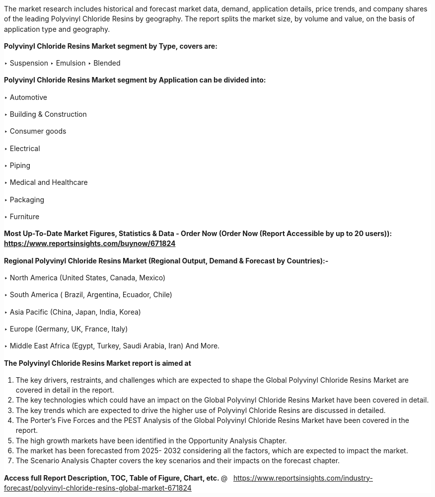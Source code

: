 The market research includes historical and forecast market data, demand, application details, price trends, and company shares of the leading Polyvinyl Chloride Resins by geography. The report splits the market size, by volume and value, on the basis of application type and geography.

<strong>Polyvinyl Chloride Resins Market segment by Type, covers are:</strong>

‣ Suspension
‣ Emulsion
‣ Blended

<strong>Polyvinyl Chloride Resins Market segment by Application can be divided into:</strong>

‣ Automotive

‣ Building & Construction

‣ Consumer goods

‣ Electrical

‣ Piping

‣ Medical and Healthcare

‣ Packaging

‣ Furniture

<strong>Most Up-To-Date Market Figures, Statistics & Data - Order Now (Order Now (Report Accessible by up to 20 users)): <a href=https://www.reportsinsights.com/buynow/671824>https://www.reportsinsights.com/buynow/671824</a></strong>

<strong>Regional Polyvinyl Chloride Resins Market (Regional Output, Demand &amp; Forecast by Countries):-</strong>

‣ North America (United States, Canada, Mexico)

‣ South America ( Brazil, Argentina, Ecuador, Chile)

‣ Asia Pacific (China, Japan, India, Korea)

‣ Europe (Germany, UK, France, Italy)

‣ Middle East Africa (Egypt, Turkey, Saudi Arabia, Iran) And More.

<strong>The Polyvinyl Chloride Resins Market report is aimed at</strong>
<ol>
  <li>The key drivers, restraints, and challenges which are expected to shape the Global Polyvinyl Chloride Resins Market are covered in detail in the report.</li>
  <li>The key technologies which could have an impact on the Global Polyvinyl Chloride Resins Market have been covered in detail.</li>
  <li>The key trends which are expected to drive the higher use of Polyvinyl Chloride Resins are discussed in detailed.</li>
  <li>The Porter’s Five Forces and the PEST Analysis of the Global Polyvinyl Chloride Resins Market have been covered in the report.</li>
  <li>The high growth markets have been identified in the Opportunity Analysis Chapter.</li>
  <li>The market has been forecasted from 2025- 2032 considering all the factors, which are expected to impact the market.</li>
  <li>The Scenario Analysis Chapter covers the key scenarios and their impacts on the forecast chapter.</li>
</ol>
<strong>Access full Report Description, TOC, Table of Figure, Chart, etc. </strong>@   <a href=https://www.reportsinsights.com/industry-forecast/polyvinyl-chloride-resins-global-market-671824>https://www.reportsinsights.com/industry-forecast/polyvinyl-chloride-resins-global-market-671824</a>
